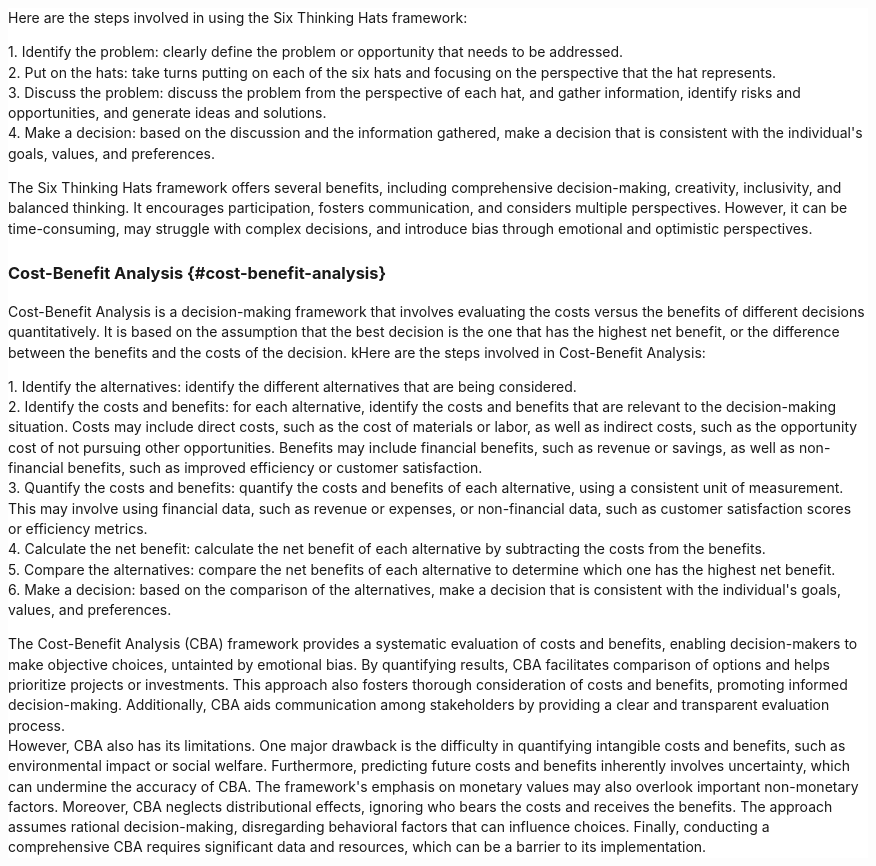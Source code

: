 Here are the steps involved in using the Six Thinking Hats framework:

1\. Identify the problem: clearly define the problem or opportunity that needs to be addressed.  
2\. Put on the hats: take turns putting on each of the six hats and focusing on the perspective that the hat represents.  
3\. Discuss the problem: discuss the problem from the perspective of each hat, and gather information, identify risks and opportunities, and generate ideas and solutions.  
4\. Make a decision: based on the discussion and the information gathered, make a decision that is consistent with the individual's goals, values, and preferences.

The Six Thinking Hats framework offers several benefits, including comprehensive decision-making, creativity, inclusivity, and balanced thinking. It encourages participation, fosters communication, and considers multiple perspectives. However, it can be time-consuming, may struggle with complex decisions, and introduce bias through emotional and optimistic perspectives.

### Cost-Benefit Analysis {#cost-benefit-analysis}

Cost-Benefit Analysis is a decision-making framework that involves evaluating the costs versus the benefits of different decisions quantitatively. It is based on the assumption that the best decision is the one that has the highest net benefit, or the difference between the benefits and the costs of the decision. kHere are the steps involved in Cost-Benefit Analysis:

1\. Identify the alternatives: identify the different alternatives that are being considered.  
2\. Identify the costs and benefits: for each alternative, identify the costs and benefits that are relevant to the decision-making situation. Costs may include direct costs, such as the cost of materials or labor, as well as indirect costs, such as the opportunity cost of not pursuing other opportunities. Benefits may include financial benefits, such as revenue or savings, as well as non-financial benefits, such as improved efficiency or customer satisfaction.  
3\. Quantify the costs and benefits: quantify the costs and benefits of each alternative, using a consistent unit of measurement. This may involve using financial data, such as revenue or expenses, or non-financial data, such as customer satisfaction scores or efficiency metrics.  
4\. Calculate the net benefit: calculate the net benefit of each alternative by subtracting the costs from the benefits.  
5\. Compare the alternatives: compare the net benefits of each alternative to determine which one has the highest net benefit.  
6\. Make a decision: based on the comparison of the alternatives, make a decision that is consistent with the individual's goals, values, and preferences.

The Cost-Benefit Analysis (CBA) framework provides a systematic evaluation of costs and benefits, enabling decision-makers to make objective choices, untainted by emotional bias. By quantifying results, CBA facilitates comparison of options and helps prioritize projects or investments. This approach also fosters thorough consideration of costs and benefits, promoting informed decision-making. Additionally, CBA aids communication among stakeholders by providing a clear and transparent evaluation process.  
However, CBA also has its limitations. One major drawback is the difficulty in quantifying intangible costs and benefits, such as environmental impact or social welfare. Furthermore, predicting future costs and benefits inherently involves uncertainty, which can undermine the accuracy of CBA. The framework's emphasis on monetary values may also overlook important non-monetary factors. Moreover, CBA neglects distributional effects, ignoring who bears the costs and receives the benefits. The approach assumes rational decision-making, disregarding behavioral factors that can influence choices. Finally, conducting a comprehensive CBA requires significant data and resources, which can be a barrier to its implementation.
